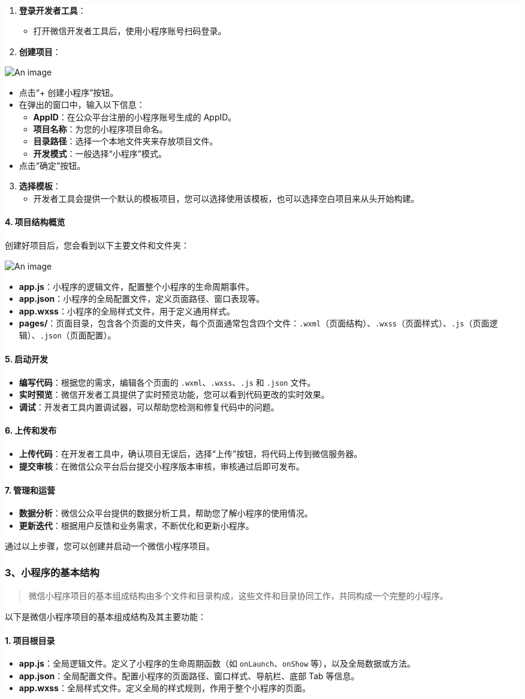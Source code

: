 1. **登录开发者工具**：
   - 打开微信开发者工具后，使用小程序账号扫码登录。

2. **创建项目**：

![An image](/img/miniapp-2.png)
   - 点击“+ 创建小程序”按钮。
   - 在弹出的窗口中，输入以下信息：
     - **AppID**：在公众平台注册的小程序账号生成的 AppID。
     - **项目名称**：为您的小程序项目命名。
     - **目录路径**：选择一个本地文件夹来存放项目文件。
     - **开发模式**：一般选择“小程序”模式。
   - 点击“确定”按钮。

3. **选择模板**：
   - 开发者工具会提供一个默认的模板项目，您可以选择使用该模板，也可以选择空白项目来从头开始构建。

#### 4. **项目结构概览**

创建好项目后，您会看到以下主要文件和文件夹：

![An image](/img/miniapp-3.png)

- **app.js**：小程序的逻辑文件，配置整个小程序的生命周期事件。
- **app.json**：小程序的全局配置文件，定义页面路径、窗口表现等。
- **app.wxss**：小程序的全局样式文件，用于定义通用样式。
- **pages/**：页面目录，包含各个页面的文件夹，每个页面通常包含四个文件：`.wxml`（页面结构）、`.wxss`（页面样式）、`.js`（页面逻辑）、`.json`（页面配置）。
  
#### 5. **启动开发**

- **编写代码**：根据您的需求，编辑各个页面的 `.wxml`、`.wxss`、`.js` 和 `.json` 文件。
- **实时预览**：微信开发者工具提供了实时预览功能，您可以看到代码更改的实时效果。
- **调试**：开发者工具内置调试器，可以帮助您检测和修复代码中的问题。

#### 6. **上传和发布**

- **上传代码**：在开发者工具中，确认项目无误后，选择“上传”按钮，将代码上传到微信服务器。
- **提交审核**：在微信公众平台后台提交小程序版本审核，审核通过后即可发布。

#### 7. **管理和运营**

- **数据分析**：微信公众平台提供的数据分析工具，帮助您了解小程序的使用情况。
- **更新迭代**：根据用户反馈和业务需求，不断优化和更新小程序。

通过以上步骤，您可以创建并启动一个微信小程序项目。

### 3、小程序的基本结构

> 微信小程序项目的基本组成结构由多个文件和目录构成，这些文件和目录协同工作，共同构成一个完整的小程序。

以下是微信小程序项目的基本组成结构及其主要功能：

#### 1. **项目根目录**
   - **app.js**：全局逻辑文件。定义了小程序的生命周期函数（如 `onLaunch`、`onShow` 等），以及全局数据或方法。
   - **app.json**：全局配置文件。配置小程序的页面路径、窗口样式、导航栏、底部 Tab 等信息。
   - **app.wxss**：全局样式文件。定义全局的样式规则，作用于整个小程序的页面。
